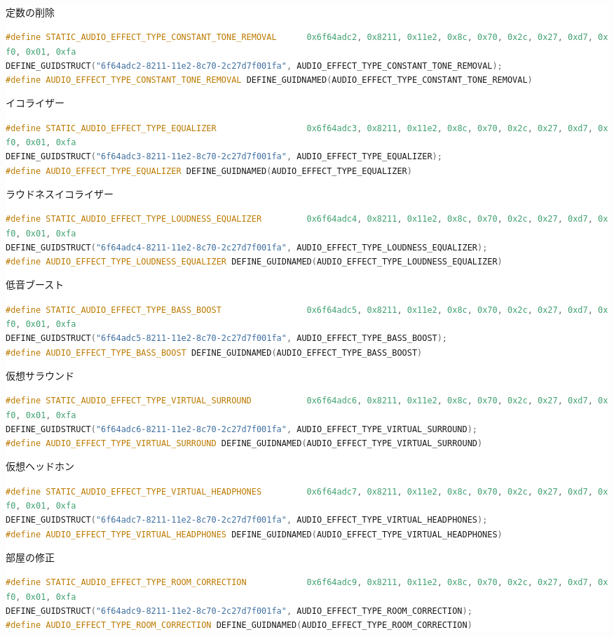 定数の削除

```cpp
#define STATIC_AUDIO_EFFECT_TYPE_CONSTANT_TONE_REMOVAL      0x6f64adc2, 0x8211, 0x11e2, 0x8c, 0x70, 0x2c, 0x27, 0xd7, 0xf0, 0x01, 0xfa
DEFINE_GUIDSTRUCT("6f64adc2-8211-11e2-8c70-2c27d7f001fa", AUDIO_EFFECT_TYPE_CONSTANT_TONE_REMOVAL);
#define AUDIO_EFFECT_TYPE_CONSTANT_TONE_REMOVAL DEFINE_GUIDNAMED(AUDIO_EFFECT_TYPE_CONSTANT_TONE_REMOVAL)
```

イコライザー

```cpp
#define STATIC_AUDIO_EFFECT_TYPE_EQUALIZER                  0x6f64adc3, 0x8211, 0x11e2, 0x8c, 0x70, 0x2c, 0x27, 0xd7, 0xf0, 0x01, 0xfa
DEFINE_GUIDSTRUCT("6f64adc3-8211-11e2-8c70-2c27d7f001fa", AUDIO_EFFECT_TYPE_EQUALIZER);
#define AUDIO_EFFECT_TYPE_EQUALIZER DEFINE_GUIDNAMED(AUDIO_EFFECT_TYPE_EQUALIZER)
```

ラウドネスイコライザー

```cpp
#define STATIC_AUDIO_EFFECT_TYPE_LOUDNESS_EQUALIZER         0x6f64adc4, 0x8211, 0x11e2, 0x8c, 0x70, 0x2c, 0x27, 0xd7, 0xf0, 0x01, 0xfa
DEFINE_GUIDSTRUCT("6f64adc4-8211-11e2-8c70-2c27d7f001fa", AUDIO_EFFECT_TYPE_LOUDNESS_EQUALIZER);
#define AUDIO_EFFECT_TYPE_LOUDNESS_EQUALIZER DEFINE_GUIDNAMED(AUDIO_EFFECT_TYPE_LOUDNESS_EQUALIZER)
```

低音ブースト

```cpp
#define STATIC_AUDIO_EFFECT_TYPE_BASS_BOOST                 0x6f64adc5, 0x8211, 0x11e2, 0x8c, 0x70, 0x2c, 0x27, 0xd7, 0xf0, 0x01, 0xfa
DEFINE_GUIDSTRUCT("6f64adc5-8211-11e2-8c70-2c27d7f001fa", AUDIO_EFFECT_TYPE_BASS_BOOST);
#define AUDIO_EFFECT_TYPE_BASS_BOOST DEFINE_GUIDNAMED(AUDIO_EFFECT_TYPE_BASS_BOOST)
```

仮想サラウンド

```cpp
#define STATIC_AUDIO_EFFECT_TYPE_VIRTUAL_SURROUND           0x6f64adc6, 0x8211, 0x11e2, 0x8c, 0x70, 0x2c, 0x27, 0xd7, 0xf0, 0x01, 0xfa
DEFINE_GUIDSTRUCT("6f64adc6-8211-11e2-8c70-2c27d7f001fa", AUDIO_EFFECT_TYPE_VIRTUAL_SURROUND);
#define AUDIO_EFFECT_TYPE_VIRTUAL_SURROUND DEFINE_GUIDNAMED(AUDIO_EFFECT_TYPE_VIRTUAL_SURROUND)
```

仮想ヘッドホン

```cpp
#define STATIC_AUDIO_EFFECT_TYPE_VIRTUAL_HEADPHONES         0x6f64adc7, 0x8211, 0x11e2, 0x8c, 0x70, 0x2c, 0x27, 0xd7, 0xf0, 0x01, 0xfa
DEFINE_GUIDSTRUCT("6f64adc7-8211-11e2-8c70-2c27d7f001fa", AUDIO_EFFECT_TYPE_VIRTUAL_HEADPHONES);
#define AUDIO_EFFECT_TYPE_VIRTUAL_HEADPHONES DEFINE_GUIDNAMED(AUDIO_EFFECT_TYPE_VIRTUAL_HEADPHONES)
```

部屋の修正

```cpp
#define STATIC_AUDIO_EFFECT_TYPE_ROOM_CORRECTION            0x6f64adc9, 0x8211, 0x11e2, 0x8c, 0x70, 0x2c, 0x27, 0xd7, 0xf0, 0x01, 0xfa
DEFINE_GUIDSTRUCT("6f64adc9-8211-11e2-8c70-2c27d7f001fa", AUDIO_EFFECT_TYPE_ROOM_CORRECTION);
#define AUDIO_EFFECT_TYPE_ROOM_CORRECTION DEFINE_GUIDNAMED(AUDIO_EFFECT_TYPE_ROOM_CORRECTION)
```
